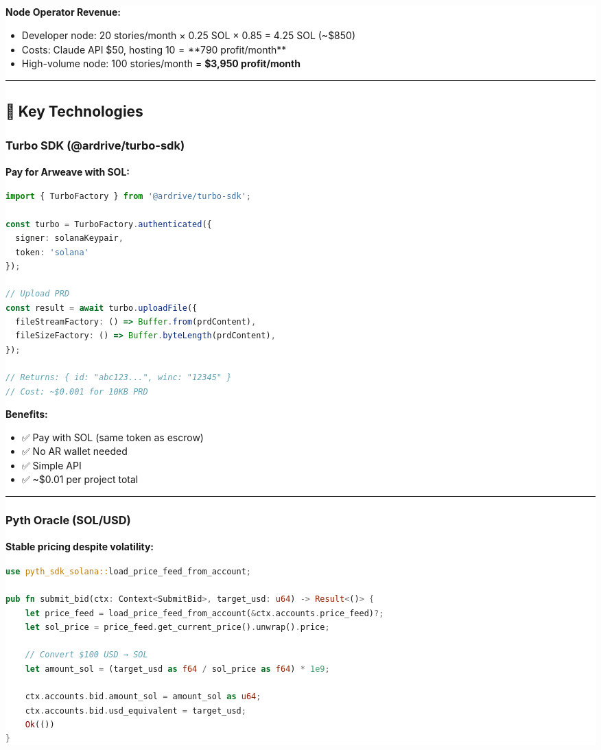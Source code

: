 **Node Operator Revenue:**
- Developer node: 20 stories/month × 0.25 SOL × 0.85 = 4.25 SOL (~$850)
- Costs: Claude API $50, hosting $10 = **$790 profit/month**
- High-volume node: 100 stories/month = **$3,950 profit/month**

---

## 🔑 Key Technologies

### Turbo SDK (@ardrive/turbo-sdk)

**Pay for Arweave with SOL:**
```typescript
import { TurboFactory } from '@ardrive/turbo-sdk';

const turbo = TurboFactory.authenticated({
  signer: solanaKeypair,
  token: 'solana'
});

// Upload PRD
const result = await turbo.uploadFile({
  fileStreamFactory: () => Buffer.from(prdContent),
  fileSizeFactory: () => Buffer.byteLength(prdContent),
});

// Returns: { id: "abc123...", winc: "12345" }
// Cost: ~$0.001 for 10KB PRD
```

**Benefits:**
- ✅ Pay with SOL (same token as escrow)
- ✅ No AR wallet needed
- ✅ Simple API
- ✅ ~$0.01 per project total

---

### Pyth Oracle (SOL/USD)

**Stable pricing despite volatility:**
```rust
use pyth_sdk_solana::load_price_feed_from_account;

pub fn submit_bid(ctx: Context<SubmitBid>, target_usd: u64) -> Result<()> {
    let price_feed = load_price_feed_from_account(&ctx.accounts.price_feed)?;
    let sol_price = price_feed.get_current_price().unwrap().price;

    // Convert $100 USD → SOL
    let amount_sol = (target_usd as f64 / sol_price as f64) * 1e9;

    ctx.accounts.bid.amount_sol = amount_sol as u64;
    ctx.accounts.bid.usd_equivalent = target_usd;
    Ok(())
}
```
